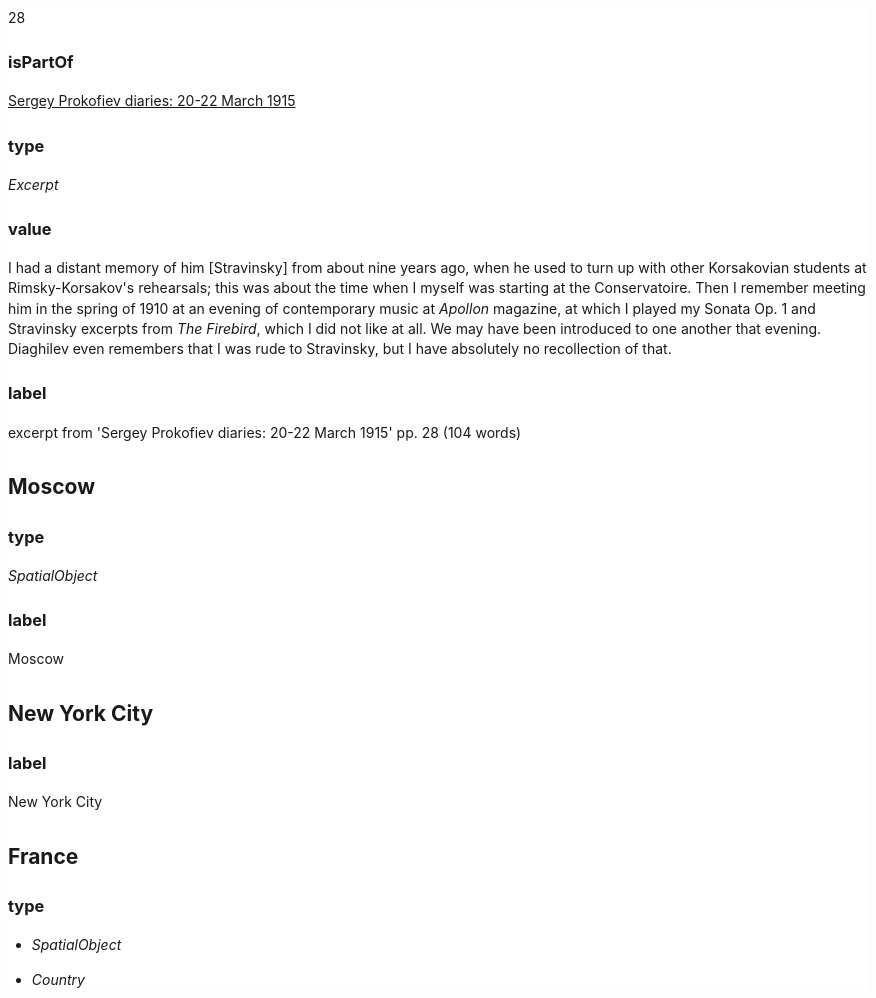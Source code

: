 
28

### isPartOf


[Sergey Prokofiev diaries: 20-22 March 1915](#Sergey-Prokofiev-diaries-20-22-March-1915)

### type


*Excerpt*

### value


<p>I had a distant memory of him [Stravinsky] from about nine years ago, when he used to turn up with other Korsakovian students at Rimsky-Korsakov's rehearsals; this was about the time when I myself was starting at the Conservatoire. Then I remember meeting him in the spring of 1910 at an evening of contemporary music at&nbsp;<em>Apollon&nbsp;</em>magazine, at which I played my Sonata Op. 1 and Stravinsky excerpts from&nbsp;<em>The Firebird</em>, which I did not like at all. We may have been introduced to one another that evening. Diaghilev even remembers that I was rude to Stravinsky, but I have absolutely no recollection of that.</p>

### label


excerpt from 'Sergey Prokofiev diaries: 20-22 March 1915' pp. 28 (104 words)

## Moscow

### type


*SpatialObject*

### label


Moscow

## New York City

### label


New York City

## France

### type

 - *SpatialObject*

 - *Country*

